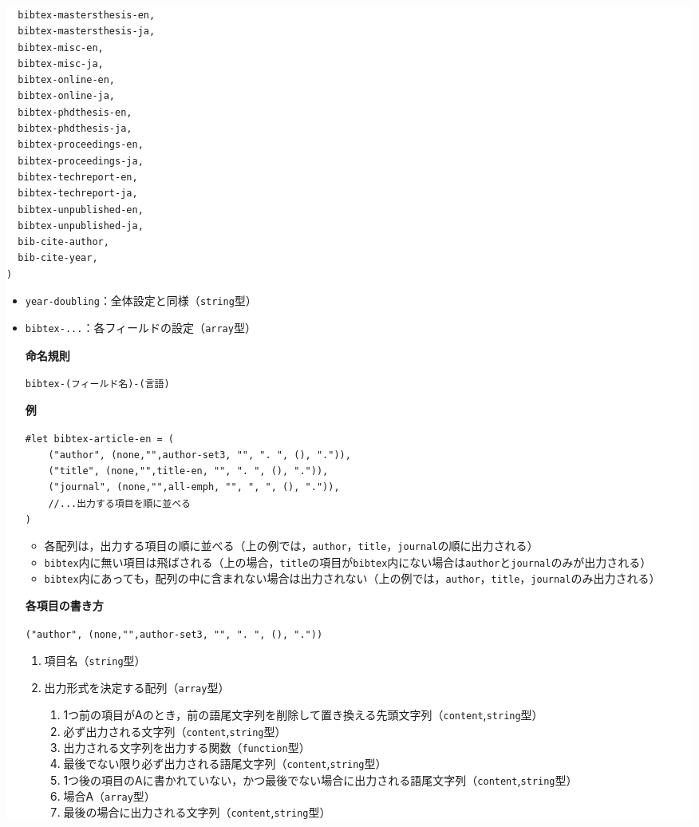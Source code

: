 ```typst
  bibtex-mastersthesis-en,
  bibtex-mastersthesis-ja,
  bibtex-misc-en,
  bibtex-misc-ja,
  bibtex-online-en,
  bibtex-online-ja,
  bibtex-phdthesis-en,
  bibtex-phdthesis-ja,
  bibtex-proceedings-en,
  bibtex-proceedings-ja,
  bibtex-techreport-en,
  bibtex-techreport-ja,
  bibtex-unpublished-en,
  bibtex-unpublished-ja,
  bib-cite-author,
  bib-cite-year,
)
```

- `year-doubling`：全体設定と同様（`string`型）
- `bibtex-...`：各フィールドの設定（`array`型）

    **命名規則**

    `bibtex-(フィールド名)-(言語)`

    **例**

    ```typst
    #let bibtex-article-en = (
        ("author", (none,"",author-set3, "", ". ", (), ".")),
        ("title", (none,"",title-en, "", ". ", (), ".")),
        ("journal", (none,"",all-emph, "", ", ", (), ".")),
        //...出力する項目を順に並べる
    )
    ```

    - 各配列は，出力する項目の順に並べる（上の例では，`author`，`title`，`journal`の順に出力される）
    - `bibtex`内に無い項目は飛ばされる（上の場合，`title`の項目が`bibtex`内にない場合は`author`と`journal`のみが出力される）
    - `bibtex`内にあっても，配列の中に含まれない場合は出力されない（上の例では，`author`，`title`，`journal`のみ出力される）

    **各項目の書き方**

    ```typst
    ("author", (none,"",author-set3, "", ". ", (), "."))
    ```

    1. 項目名（`string`型）
    2. 出力形式を決定する配列（`array`型）

        1. 1つ前の項目がAのとき，前の語尾文字列を削除して置き換える先頭文字列（`content`,`string`型）
        2. 必ず出力される文字列（`content`,`string`型）
        3. 出力される文字列を出力する関数（`function`型）
        4. 最後でない限り必ず出力される語尾文字列（`content`,`string`型）
        5. 1つ後の項目のAに書かれていない，かつ最後でない場合に出力される語尾文字列（`content`,`string`型）
        6. 場合A（`array`型）
        7. 最後の場合に出力される文字列（`content`,`string`型）

